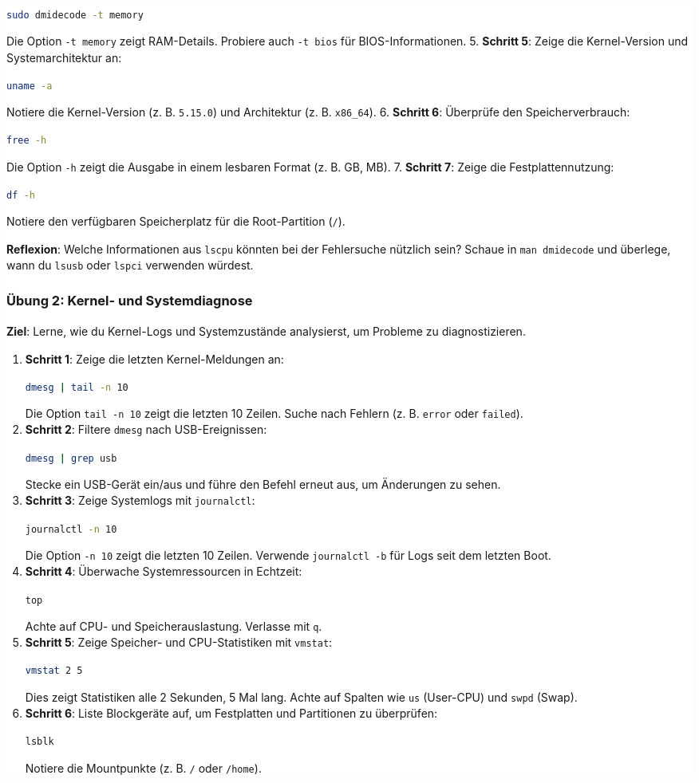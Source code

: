    ```bash
   sudo dmidecode -t memory
   ```
   Die Option `-t memory` zeigt RAM-Details. Probiere auch `-t bios` für BIOS-Informationen.
5. **Schritt 5**: Zeige die Kernel-Version und Systemarchitektur an:
   ```bash
   uname -a
   ```
   Notiere die Kernel-Version (z. B. `5.15.0`) und Architektur (z. B. `x86_64`).
6. **Schritt 6**: Überprüfe den Speicherverbrauch:
   ```bash
   free -h
   ```
   Die Option `-h` zeigt die Ausgabe in einem lesbaren Format (z. B. GB, MB).
7. **Schritt 7**: Zeige die Festplattennutzung:
   ```bash
   df -h
   ```
   Notiere den verfügbaren Speicherplatz für die Root-Partition (`/`).

**Reflexion**: Welche Informationen aus `lscpu` könnten bei der Fehlersuche nützlich sein? Schaue in `man dmidecode` und überlege, wann du `lsusb` oder `lspci` verwenden würdest.

### Übung 2: Kernel- und Systemdiagnose
**Ziel**: Lerne, wie du Kernel-Logs und Systemzustände analysierst, um Probleme zu diagnostizieren.

1. **Schritt 1**: Zeige die letzten Kernel-Meldungen an:
   ```bash
   dmesg | tail -n 10
   ```
   Die Option `tail -n 10` zeigt die letzten 10 Zeilen. Suche nach Fehlern (z. B. `error` oder `failed`).
2. **Schritt 2**: Filtere `dmesg` nach USB-Ereignissen:
   ```bash
   dmesg | grep usb
   ```
   Stecke ein USB-Gerät ein/aus und führe den Befehl erneut aus, um Änderungen zu sehen.
3. **Schritt 3**: Zeige Systemlogs mit `journalctl`:
   ```bash
   journalctl -n 10
   ```
   Die Option `-n 10` zeigt die letzten 10 Zeilen. Verwende `journalctl -b` für Logs seit dem letzten Boot.
4. **Schritt 4**: Überwache Systemressourcen in Echtzeit:
   ```bash
   top
   ```
   Achte auf CPU- und Speicherauslastung. Verlasse mit `q`.
5. **Schritt 5**: Zeige Speicher- und CPU-Statistiken mit `vmstat`:
   ```bash
   vmstat 2 5
   ```
   Dies zeigt Statistiken alle 2 Sekunden, 5 Mal lang. Achte auf Spalten wie `us` (User-CPU) und `swpd` (Swap).
6. **Schritt 6**: Liste Blockgeräte auf, um Festplatten und Partitionen zu überprüfen:
   ```bash
   lsblk
   ```
   Notiere die Mountpunkte (z. B. `/` oder `/home`).
